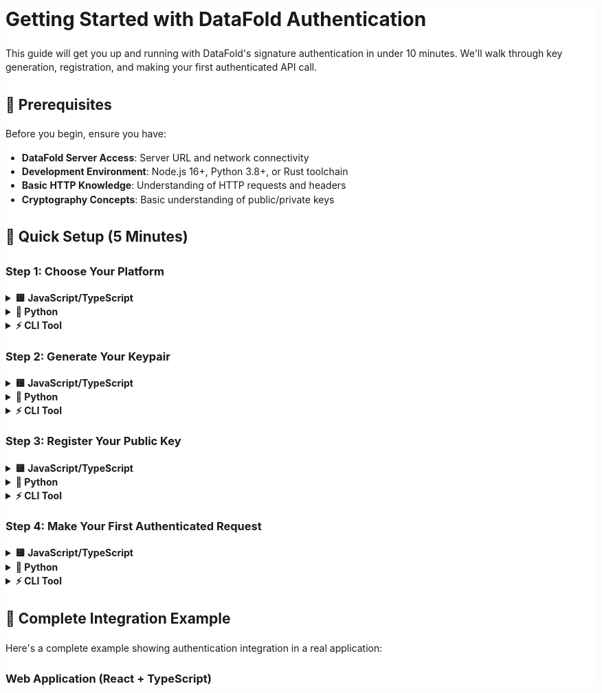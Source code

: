 # Getting Started with DataFold Authentication

This guide will get you up and running with DataFold's signature authentication in under 10 minutes. We'll walk through key generation, registration, and making your first authenticated API call.

## 🎯 Prerequisites

Before you begin, ensure you have:

- **DataFold Server Access**: Server URL and network connectivity
- **Development Environment**: Node.js 16+, Python 3.8+, or Rust toolchain
- **Basic HTTP Knowledge**: Understanding of HTTP requests and headers
- **Cryptography Concepts**: Basic understanding of public/private keys

## 🚀 Quick Setup (5 Minutes)

### Step 1: Choose Your Platform

<details><summary><strong>🟨 JavaScript/TypeScript</strong></summary></details>

<details><summary><strong>🐍 Python</strong></summary></details>

<details><summary><strong>⚡ CLI Tool</strong></summary></details>

### Step 2: Generate Your Keypair

<details><summary><strong>🟨 JavaScript/TypeScript</strong></summary></details>

<details><summary><strong>🐍 Python</strong></summary></details>

<details><summary><strong>⚡ CLI Tool</strong></summary></details>

### Step 3: Register Your Public Key

<details><summary><strong>🟨 JavaScript/TypeScript</strong></summary></details>

<details><summary><strong>🐍 Python</strong></summary></details>

<details><summary><strong>⚡ CLI Tool</strong></summary></details>

### Step 4: Make Your First Authenticated Request

<details><summary><strong>🟨 JavaScript/TypeScript</strong></summary></details>

<details><summary><strong>🐍 Python</strong></summary></details>

<details><summary><strong>⚡ CLI Tool</strong></summary></details>

## 🔧 Complete Integration Example

Here's a complete example showing authentication integration in a real application:

### Web Application (React + TypeScript)
